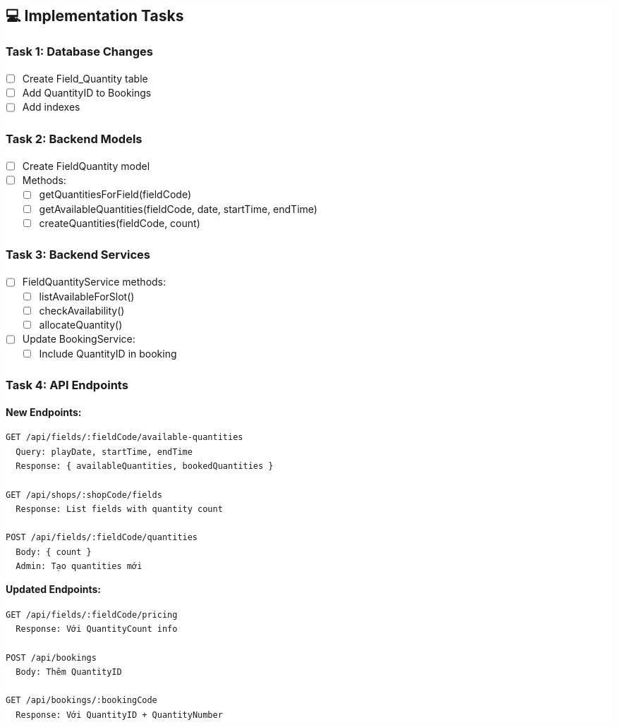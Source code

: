 
## 💻 Implementation Tasks

### Task 1: Database Changes
- [ ] Create Field_Quantity table
- [ ] Add QuantityID to Bookings
- [ ] Add indexes

### Task 2: Backend Models
- [ ] Create FieldQuantity model
- [ ] Methods:
  - [ ] getQuantitiesForField(fieldCode)
  - [ ] getAvailableQuantities(fieldCode, date, startTime, endTime)
  - [ ] createQuantities(fieldCode, count)

### Task 3: Backend Services
- [ ] FieldQuantityService methods:
  - [ ] listAvailableForSlot()
  - [ ] checkAvailability()
  - [ ] allocateQuantity()
  
- [ ] Update BookingService:
  - [ ] Include QuantityID in booking

### Task 4: API Endpoints

**New Endpoints:**
```
GET /api/fields/:fieldCode/available-quantities
  Query: playDate, startTime, endTime
  Response: { availableQuantities, bookedQuantities }

GET /api/shops/:shopCode/fields
  Response: List fields with quantity count

POST /api/fields/:fieldCode/quantities
  Body: { count }
  Admin: Tạo quantities mới
```

**Updated Endpoints:**
```
GET /api/fields/:fieldCode/pricing
  Response: Với QuantityCount info

POST /api/bookings
  Body: Thêm QuantityID

GET /api/bookings/:bookingCode
  Response: Với QuantityID + QuantityNumber
```
